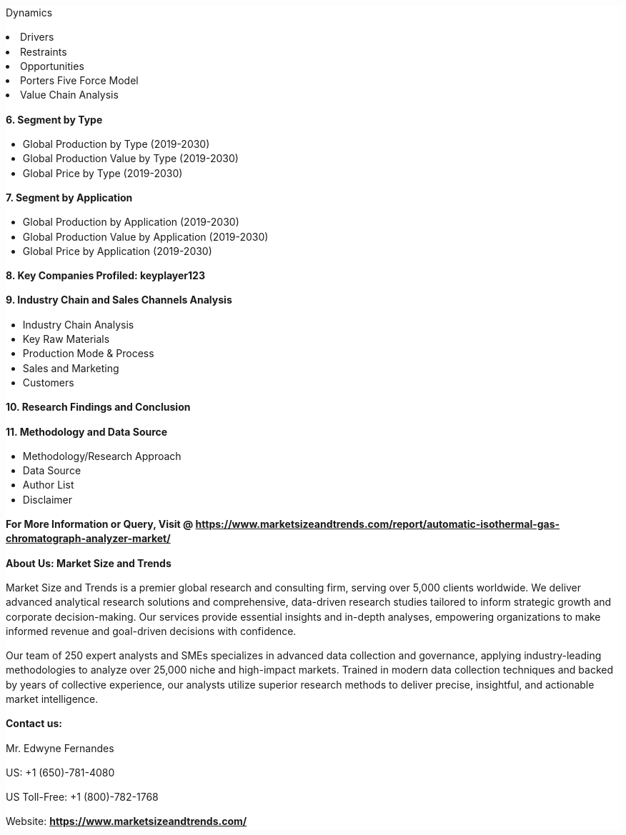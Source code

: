 Dynamics</li><li>Drivers</li><li>Restraints</li><li>Opportunities</li><li>Porters Five Force Model</li><li>Value Chain Analysis&nbsp;</li></ul><p><strong>6. Segment by Type</strong></p><ul><li>Global Production by Type (2019-2030)</li><li>Global Production Value by Type (2019-2030)</li><li>Global Price by Type (2019-2030)</li></ul><p><strong>7. Segment by Application</strong></p><ul><li>Global Production by Application (2019-2030)</li><li>Global Production Value by Application (2019-2030)</li><li>Global Price by Application (2019-2030)</li></ul><p><strong>8. Key Companies Profiled: keyplayer123</strong></p><p><strong>9. Industry Chain and Sales Channels Analysis</strong></p><ul><li>Industry Chain Analysis</li><li>Key Raw Materials</li><li>Production Mode &amp; Process</li><li>Sales and Marketing</li><li>Customers</li></ul><p><strong>10. Research Findings and Conclusion</strong></p><p><strong>11. Methodology and Data Source</strong></p><ul><li>Methodology/Research Approach</li><li>Data Source</li><li>Author List</li><li>Disclaimer</li></ul></p><p><strong>For More Information or Query, Visit @ <a href="https://www.marketsizeandtrends.com/report/automatic-isothermal-gas-chromatograph-analyzer-market/">https://www.marketsizeandtrends.com/report/automatic-isothermal-gas-chromatograph-analyzer-market/</a></strong></p><p><strong>About Us: Market Size and Trends</strong></p><p>Market Size and Trends is a premier global research and consulting firm, serving over 5,000 clients worldwide. We deliver advanced analytical research solutions and comprehensive, data-driven research studies tailored to inform strategic growth and corporate decision-making. Our services provide essential insights and in-depth analyses, empowering organizations to make informed revenue and goal-driven decisions with confidence.</p><p>Our team of 250 expert analysts and SMEs specializes in advanced data collection and governance, applying industry-leading methodologies to analyze over 25,000 niche and high-impact markets. Trained in modern data collection techniques and backed by years of collective experience, our analysts utilize superior research methods to deliver precise, insightful, and actionable market intelligence.</p><p><strong>Contact us:</strong></p><p>Mr. Edwyne Fernandes</p><p>US: +1 (650)-781-4080</p><p>US Toll-Free: +1 (800)-782-1768</p><p>Website: <strong><a href="https://www.marketsizeandtrends.com/">https://www.marketsizeandtrends.com/</a></strong></p>
